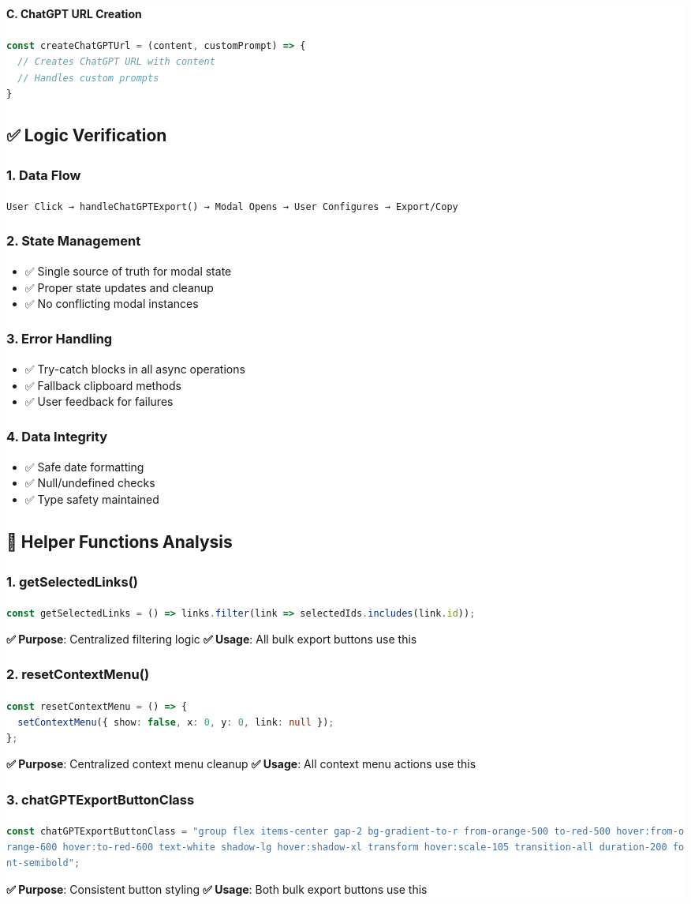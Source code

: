 #### **C. ChatGPT URL Creation**
```typescript
const createChatGPTUrl = (content, customPrompt) => {
  // Creates ChatGPT URL with content
  // Handles custom prompts
}
```

## ✅ **Logic Verification**

### **1. Data Flow**
```
User Click → handleChatGPTExport() → Modal Opens → User Configures → Export/Copy
```

### **2. State Management**
- ✅ Single source of truth for modal state
- ✅ Proper state updates and cleanup
- ✅ No conflicting modal instances

### **3. Error Handling**
- ✅ Try-catch blocks in all async operations
- ✅ Fallback clipboard methods
- ✅ User feedback for failures

### **4. Data Integrity**
- ✅ Safe date formatting
- ✅ Null/undefined checks
- ✅ Type safety maintained

## 🔧 **Helper Functions Analysis**

### **1. getSelectedLinks()**
```typescript
const getSelectedLinks = () => links.filter(link => selectedIds.includes(link.id));
```
**✅ Purpose**: Centralized filtering logic
**✅ Usage**: All bulk export buttons use this

### **2. resetContextMenu()**
```typescript
const resetContextMenu = () => {
  setContextMenu({ show: false, x: 0, y: 0, link: null });
};
```
**✅ Purpose**: Centralized context menu cleanup
**✅ Usage**: All context menu actions use this

### **3. chatGPTExportButtonClass**
```typescript
const chatGPTExportButtonClass = "group flex items-center gap-2 bg-gradient-to-r from-orange-500 to-red-500 hover:from-orange-600 hover:to-red-600 text-white shadow-lg hover:shadow-xl transform hover:scale-105 transition-all duration-200 font-semibold";
```
**✅ Purpose**: Consistent button styling
**✅ Usage**: Both bulk export buttons use this
